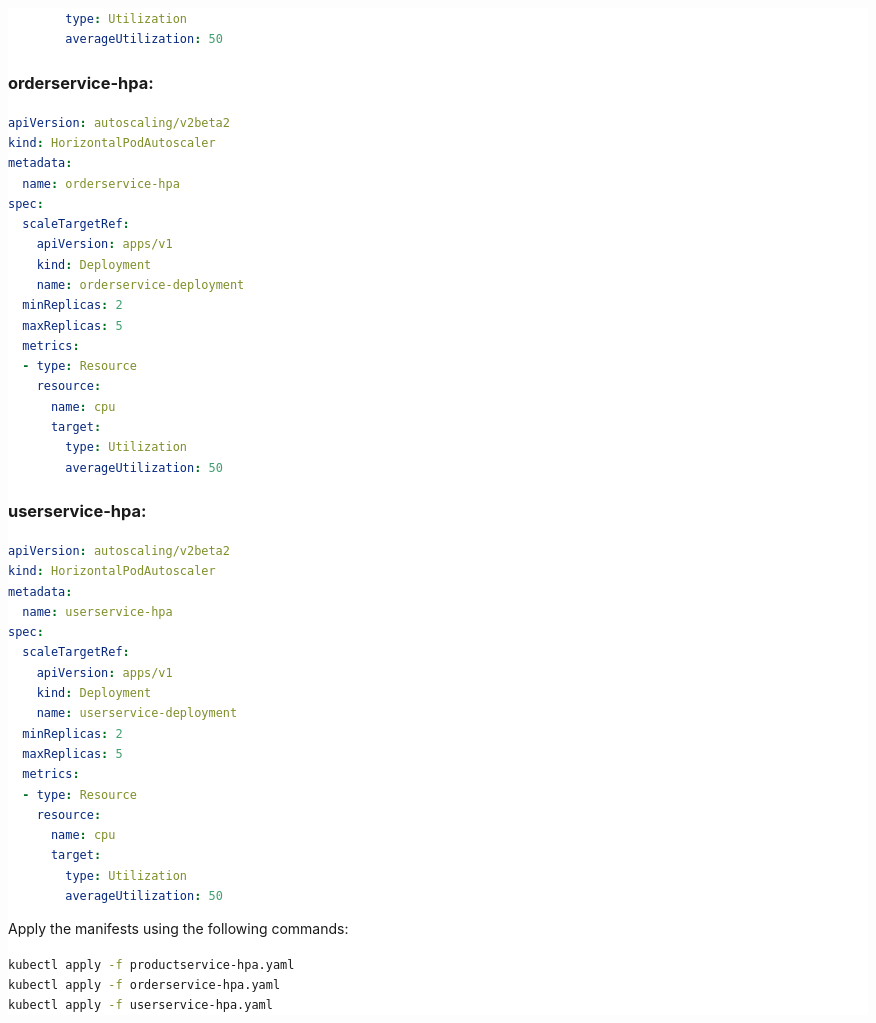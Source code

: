 ```yaml
        type: Utilization
        averageUtilization: 50
```

### orderservice-hpa:

```yaml
apiVersion: autoscaling/v2beta2
kind: HorizontalPodAutoscaler
metadata:
  name: orderservice-hpa
spec:
  scaleTargetRef:
    apiVersion: apps/v1
    kind: Deployment
    name: orderservice-deployment 
  minReplicas: 2  
  maxReplicas: 5
  metrics:
  - type: Resource
    resource:
      name: cpu  
      target:
        type: Utilization
        averageUtilization: 50
```

### userservice-hpa:

```yaml
apiVersion: autoscaling/v2beta2
kind: HorizontalPodAutoscaler
metadata:
  name: userservice-hpa
spec:
  scaleTargetRef:
    apiVersion: apps/v1
    kind: Deployment
    name: userservice-deployment 
  minReplicas: 2  
  maxReplicas: 5
  metrics:
  - type: Resource
    resource:
      name: cpu 
      target:
        type: Utilization
        averageUtilization: 50
```

Apply the manifests using the following commands:

```bash
kubectl apply -f productservice-hpa.yaml
kubectl apply -f orderservice-hpa.yaml
kubectl apply -f userservice-hpa.yaml
```
